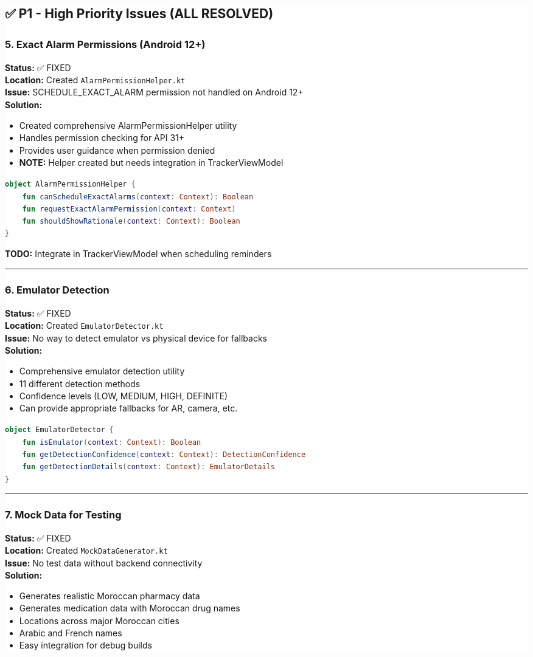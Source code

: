
## ✅ P1 - High Priority Issues (ALL RESOLVED)

### 5. Exact Alarm Permissions (Android 12+)
**Status:** ✅ FIXED  
**Location:** Created `AlarmPermissionHelper.kt`  
**Issue:** SCHEDULE_EXACT_ALARM permission not handled on Android 12+  
**Solution:**
- Created comprehensive AlarmPermissionHelper utility
- Handles permission checking for API 31+
- Provides user guidance when permission denied
- **NOTE:** Helper created but needs integration in TrackerViewModel

```kotlin
object AlarmPermissionHelper {
    fun canScheduleExactAlarms(context: Context): Boolean
    fun requestExactAlarmPermission(context: Context)
    fun shouldShowRationale(context: Context): Boolean
}
```

**TODO:** Integrate in TrackerViewModel when scheduling reminders

---

### 6. Emulator Detection
**Status:** ✅ FIXED  
**Location:** Created `EmulatorDetector.kt`  
**Issue:** No way to detect emulator vs physical device for fallbacks  
**Solution:**
- Comprehensive emulator detection utility
- 11 different detection methods
- Confidence levels (LOW, MEDIUM, HIGH, DEFINITE)
- Can provide appropriate fallbacks for AR, camera, etc.

```kotlin
object EmulatorDetector {
    fun isEmulator(context: Context): Boolean
    fun getDetectionConfidence(context: Context): DetectionConfidence
    fun getDetectionDetails(context: Context): EmulatorDetails
}
```

---

### 7. Mock Data for Testing
**Status:** ✅ FIXED  
**Location:** Created `MockDataGenerator.kt`  
**Issue:** No test data without backend connectivity  
**Solution:**
- Generates realistic Moroccan pharmacy data
- Generates medication data with Moroccan drug names
- Locations across major Moroccan cities
- Arabic and French names
- Easy integration for debug builds
